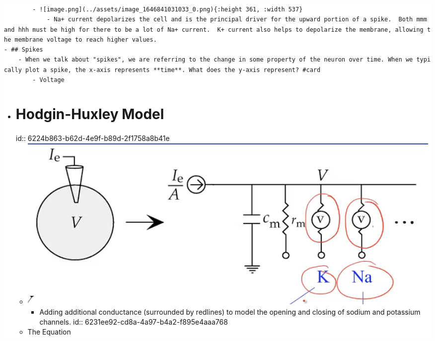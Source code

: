 			- ![image.png](../assets/image_1646841031033_0.png){:height 361, :width 537}
				- Na+ current depolarizes the cell and is the principal driver for the upward portion of a spike.  Both mmm and hhh must be high for there to be a lot of Na+ current.  K+ current also helps to depolarize the membrane, allowing the membrane voltage to reach higher values.
	- ## Spikes
		- When we talk about "spikes", we are referring to the change in some property of the neuron over time. When we typically plot a spike, the x-axis represents **time**. What does the y-axis represent? #card
			- Voltage
- # Hodgin-Huxley Model
  id:: 6224b863-b62d-4e9f-b89d-2f1758a8b41e
	- ![image.png](../assets/image_1647439505233_0.png)
		- Adding additional conductance (surrounded by redlines) to model the opening and closing of sodium and potassium channels.
		  id:: 6231ee92-cd8a-4a97-b4a2-f895e4aaa768
	- The Equation